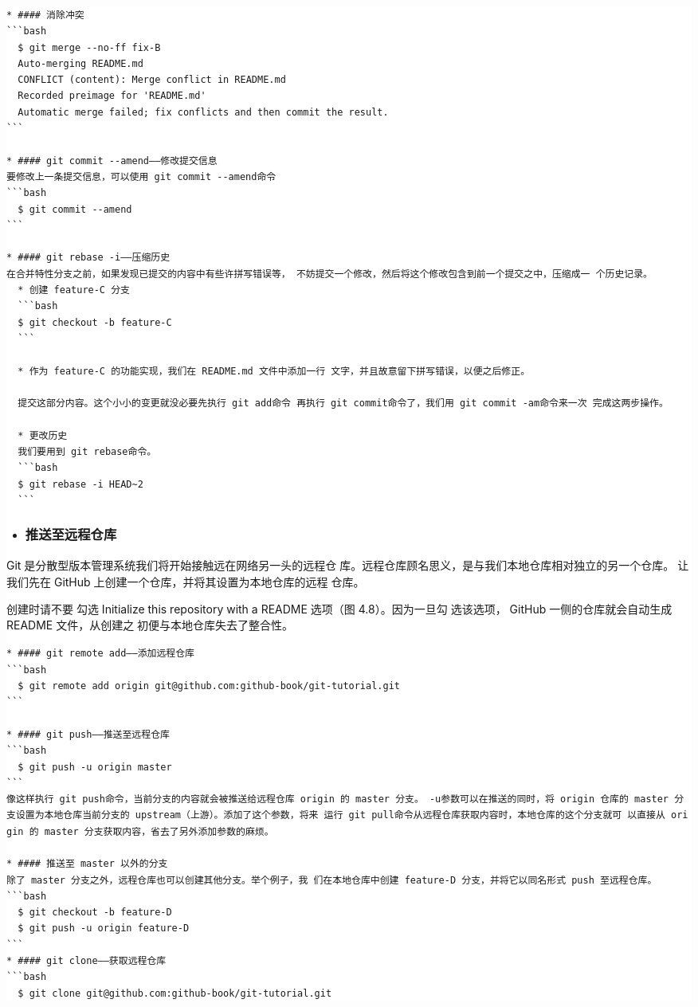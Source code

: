     * #### 消除冲突
    ```bash
      $ git merge --no-ff fix-B
      Auto-merging README.md
      CONFLICT (content): Merge conflict in README.md
      Recorded preimage for 'README.md'
      Automatic merge failed; fix conflicts and then commit the result.
    ```

    * #### git commit --amend——修改提交信息
    要修改上一条提交信息，可以使用 git commit --amend命令
    ```bash
      $ git commit --amend
    ```

    * #### git rebase -i——压缩历史
    在合并特性分支之前，如果发现已提交的内容中有些许拼写错误等， 不妨提交一个修改，然后将这个修改包含到前一个提交之中，压缩成一 个历史记录。
      * 创建 feature-C 分支
      ```bash
      $ git checkout -b feature-C
      ```

      * 作为 feature-C 的功能实现，我们在 README.md 文件中添加一行 文字，并且故意留下拼写错误，以便之后修正。

      提交这部分内容。这个小小的变更就没必要先执行 git add命令 再执行 git commit命令了，我们用 git commit -am命令来一次 完成这两步操作。

      * 更改历史
      我们要用到 git rebase命令。
      ```bash
      $ git rebase -i HEAD~2
      ```


  * ### 推送至远程仓库
  Git 是分散型版本管理系统我们将开始接触远在网络另一头的远程仓 库。远程仓库顾名思义，是与我们本地仓库相对独立的另一个仓库。 让我们先在 GitHub 上创建一个仓库，并将其设置为本地仓库的远程 仓库。

  创建时请不要 勾选 Initialize this repository with a README 选项（图 4.8）。因为一旦勾 选该选项， GitHub 一侧的仓库就会自动生成 README 文件，从创建之 初便与本地仓库失去了整合性。

    * #### git remote add——添加远程仓库
    ```bash
      $ git remote add origin git@github.com:github-book/git-tutorial.git
    ```

    * #### git push——推送至远程仓库
    ```bash
      $ git push -u origin master
    ```
    像这样执行 git push命令，当前分支的内容就会被推送给远程仓库 origin 的 master 分支。 -u参数可以在推送的同时，将 origin 仓库的 master 分 支设置为本地仓库当前分支的 upstream（上游）。添加了这个参数，将来 运行 git pull命令从远程仓库获取内容时，本地仓库的这个分支就可 以直接从 origin 的 master 分支获取内容，省去了另外添加参数的麻烦。

    * #### 推送至 master 以外的分支
    除了 master 分支之外，远程仓库也可以创建其他分支。举个例子，我 们在本地仓库中创建 feature-D 分支，并将它以同名形式 push 至远程仓库。
    ```bash
      $ git checkout -b feature-D
      $ git push -u origin feature-D
    ```
    * #### git clone——获取远程仓库
    ```bash
      $ git clone git@github.com:github-book/git-tutorial.git
